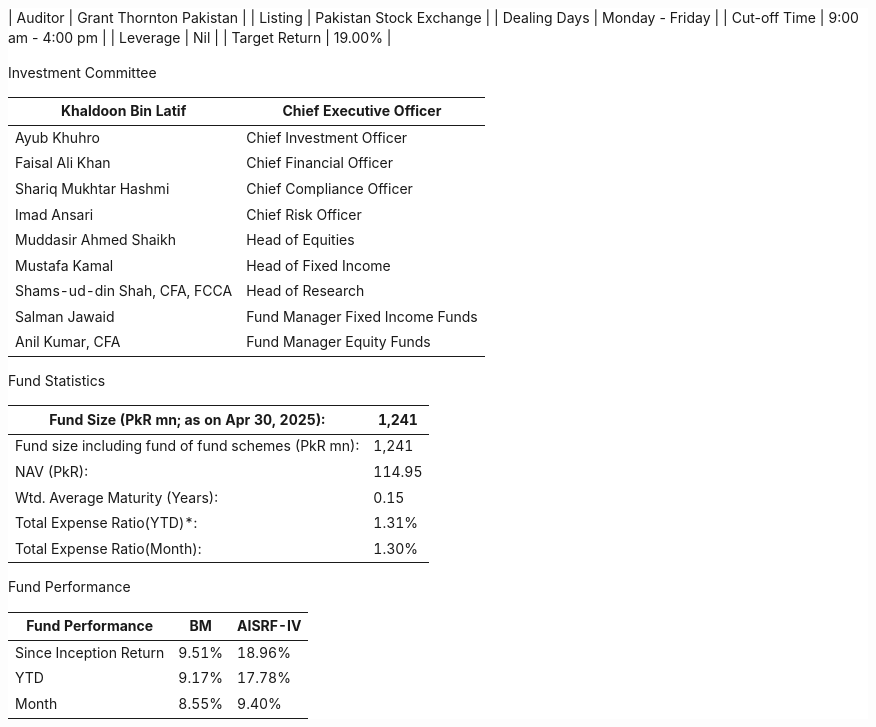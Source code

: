 | Auditor                    | Grant Thornton Pakistan                                                                                                                                             |
| Listing                    | Pakistan Stock Exchange                                                                                                                                             |
| Dealing Days               | Monday - Friday                                                                                                                                                     |
| Cut-off Time               | 9:00 am - 4:00 pm                                                                                                                                                   |
| Leverage                   | Nil                                                                                                                                                                 |
| Target Return              | 19.00%                                                                                                                                                              |

Investment Committee

| Khaldoon Bin Latif           | Chief Executive Officer         |
| ---------------------------- | ------------------------------- |
| Ayub Khuhro                  | Chief Investment Officer        |
| Faisal Ali Khan              | Chief Financial Officer         |
| Shariq Mukhtar Hashmi        | Chief Compliance Officer        |
| Imad Ansari                  | Chief Risk Officer              |
| Muddasir Ahmed Shaikh        | Head of Equities                |
| Mustafa Kamal                | Head of Fixed Income            |
| Shams-ud-din Shah, CFA, FCCA | Head of Research                |
| Salman Jawaid                | Fund Manager Fixed Income Funds |
| Anil Kumar, CFA              | Fund Manager Equity Funds       |

Fund Statistics

| Fund Size (PkR mn; as on Apr 30, 2025):            | 1,241  |
| -------------------------------------------------- | ------ |
| Fund size including fund of fund schemes (PkR mn): | 1,241  |
| NAV (PkR):                                         | 114.95 |
| Wtd. Average Maturity (Years):                     | 0.15   |
| Total Expense Ratio(YTD)\*:                        | 1.31%  |
| Total Expense Ratio(Month):                        | 1.30%  |

Fund Performance

| Fund Performance       | BM    | AISRF-IV |
| ---------------------- | ----- | -------- |
| Since Inception Return | 9.51% | 18.96%   |
| YTD                    | 9.17% | 17.78%   |
| Month                  | 8.55% | 9.40%    |
